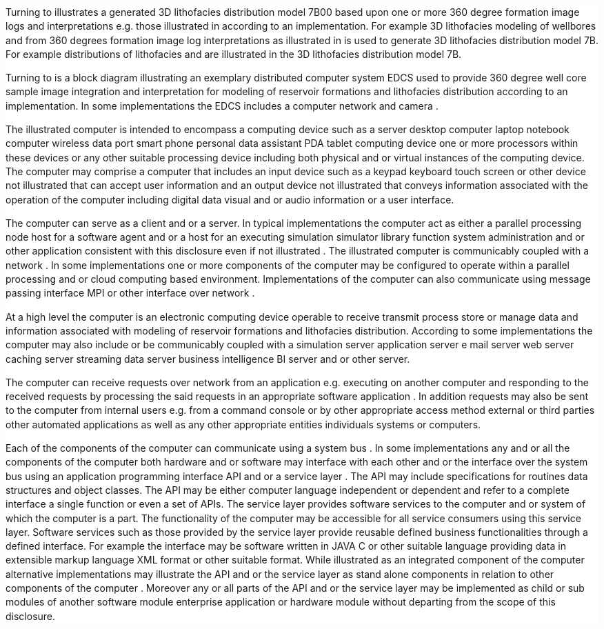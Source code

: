 Turning to illustrates a generated 3D lithofacies distribution model 7B00 based upon one or more 360 degree formation image logs and interpretations e.g. those illustrated in according to an implementation. For example 3D lithofacies modeling of wellbores and from 360 degrees formation image log interpretations as illustrated in is used to generate 3D lithofacies distribution model 7B. For example distributions of lithofacies and are illustrated in the 3D lithofacies distribution model 7B.

Turning to is a block diagram illustrating an exemplary distributed computer system EDCS used to provide 360 degree well core sample image integration and interpretation for modeling of reservoir formations and lithofacies distribution according to an implementation. In some implementations the EDCS includes a computer network and camera .

The illustrated computer is intended to encompass a computing device such as a server desktop computer laptop notebook computer wireless data port smart phone personal data assistant PDA tablet computing device one or more processors within these devices or any other suitable processing device including both physical and or virtual instances of the computing device. The computer may comprise a computer that includes an input device such as a keypad keyboard touch screen or other device not illustrated that can accept user information and an output device not illustrated that conveys information associated with the operation of the computer including digital data visual and or audio information or a user interface.

The computer can serve as a client and or a server. In typical implementations the computer act as either a parallel processing node host for a software agent and or a host for an executing simulation simulator library function system administration and or other application consistent with this disclosure even if not illustrated . The illustrated computer is communicably coupled with a network . In some implementations one or more components of the computer may be configured to operate within a parallel processing and or cloud computing based environment. Implementations of the computer can also communicate using message passing interface MPI or other interface over network .

At a high level the computer is an electronic computing device operable to receive transmit process store or manage data and information associated with modeling of reservoir formations and lithofacies distribution. According to some implementations the computer may also include or be communicably coupled with a simulation server application server e mail server web server caching server streaming data server business intelligence BI server and or other server.

The computer can receive requests over network from an application e.g. executing on another computer and responding to the received requests by processing the said requests in an appropriate software application . In addition requests may also be sent to the computer from internal users e.g. from a command console or by other appropriate access method external or third parties other automated applications as well as any other appropriate entities individuals systems or computers.

Each of the components of the computer can communicate using a system bus . In some implementations any and or all the components of the computer both hardware and or software may interface with each other and or the interface over the system bus using an application programming interface API and or a service layer . The API may include specifications for routines data structures and object classes. The API may be either computer language independent or dependent and refer to a complete interface a single function or even a set of APIs. The service layer provides software services to the computer and or system of which the computer is a part. The functionality of the computer may be accessible for all service consumers using this service layer. Software services such as those provided by the service layer provide reusable defined business functionalities through a defined interface. For example the interface may be software written in JAVA C or other suitable language providing data in extensible markup language XML format or other suitable format. While illustrated as an integrated component of the computer alternative implementations may illustrate the API and or the service layer as stand alone components in relation to other components of the computer . Moreover any or all parts of the API and or the service layer may be implemented as child or sub modules of another software module enterprise application or hardware module without departing from the scope of this disclosure.
